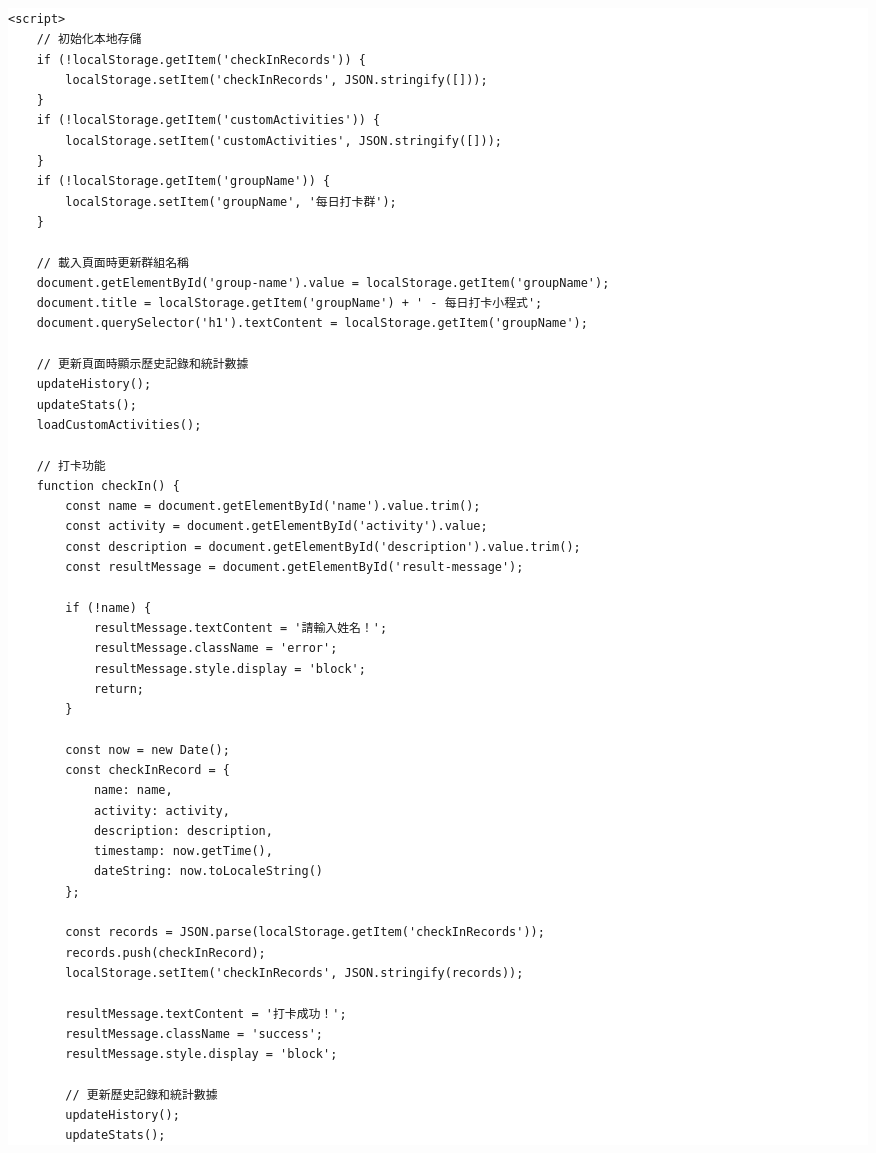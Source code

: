     <script>
        // 初始化本地存儲
        if (!localStorage.getItem('checkInRecords')) {
            localStorage.setItem('checkInRecords', JSON.stringify([]));
        }
        if (!localStorage.getItem('customActivities')) {
            localStorage.setItem('customActivities', JSON.stringify([]));
        }
        if (!localStorage.getItem('groupName')) {
            localStorage.setItem('groupName', '每日打卡群');
        }

        // 載入頁面時更新群組名稱
        document.getElementById('group-name').value = localStorage.getItem('groupName');
        document.title = localStorage.getItem('groupName') + ' - 每日打卡小程式';
        document.querySelector('h1').textContent = localStorage.getItem('groupName');

        // 更新頁面時顯示歷史記錄和統計數據
        updateHistory();
        updateStats();
        loadCustomActivities();

        // 打卡功能
        function checkIn() {
            const name = document.getElementById('name').value.trim();
            const activity = document.getElementById('activity').value;
            const description = document.getElementById('description').value.trim();
            const resultMessage = document.getElementById('result-message');

            if (!name) {
                resultMessage.textContent = '請輸入姓名！';
                resultMessage.className = 'error';
                resultMessage.style.display = 'block';
                return;
            }

            const now = new Date();
            const checkInRecord = {
                name: name,
                activity: activity,
                description: description,
                timestamp: now.getTime(),
                dateString: now.toLocaleString()
            };

            const records = JSON.parse(localStorage.getItem('checkInRecords'));
            records.push(checkInRecord);
            localStorage.setItem('checkInRecords', JSON.stringify(records));

            resultMessage.textContent = '打卡成功！';
            resultMessage.className = 'success';
            resultMessage.style.display = 'block';

            // 更新歷史記錄和統計數據
            updateHistory();
            updateStats();
